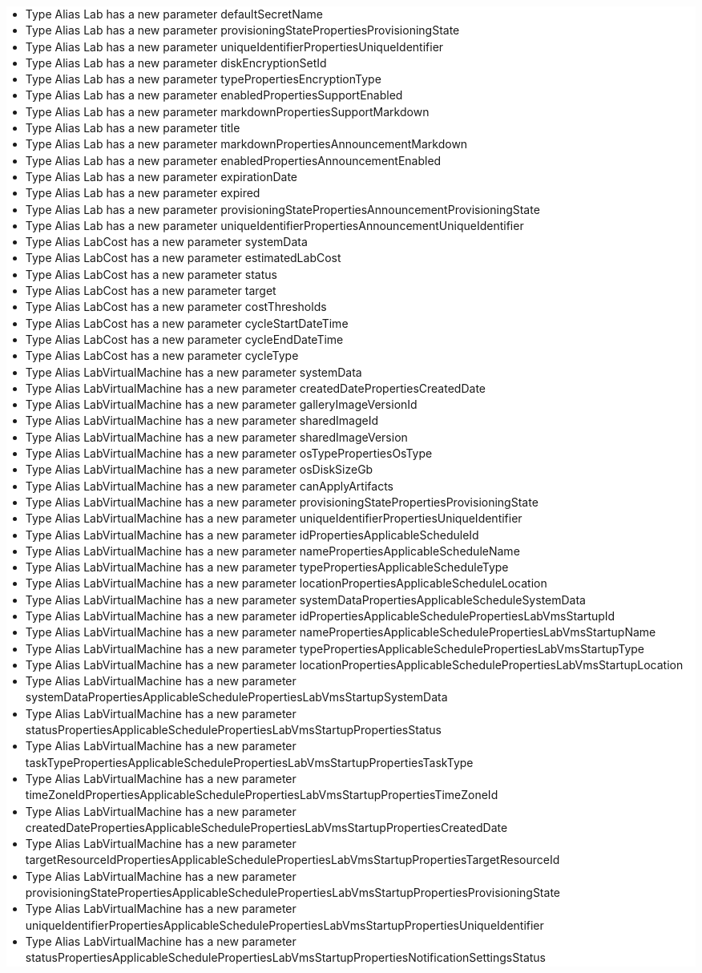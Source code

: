   - Type Alias Lab has a new parameter defaultSecretName
  - Type Alias Lab has a new parameter provisioningStatePropertiesProvisioningState
  - Type Alias Lab has a new parameter uniqueIdentifierPropertiesUniqueIdentifier
  - Type Alias Lab has a new parameter diskEncryptionSetId
  - Type Alias Lab has a new parameter typePropertiesEncryptionType
  - Type Alias Lab has a new parameter enabledPropertiesSupportEnabled
  - Type Alias Lab has a new parameter markdownPropertiesSupportMarkdown
  - Type Alias Lab has a new parameter title
  - Type Alias Lab has a new parameter markdownPropertiesAnnouncementMarkdown
  - Type Alias Lab has a new parameter enabledPropertiesAnnouncementEnabled
  - Type Alias Lab has a new parameter expirationDate
  - Type Alias Lab has a new parameter expired
  - Type Alias Lab has a new parameter provisioningStatePropertiesAnnouncementProvisioningState
  - Type Alias Lab has a new parameter uniqueIdentifierPropertiesAnnouncementUniqueIdentifier
  - Type Alias LabCost has a new parameter systemData
  - Type Alias LabCost has a new parameter estimatedLabCost
  - Type Alias LabCost has a new parameter status
  - Type Alias LabCost has a new parameter target
  - Type Alias LabCost has a new parameter costThresholds
  - Type Alias LabCost has a new parameter cycleStartDateTime
  - Type Alias LabCost has a new parameter cycleEndDateTime
  - Type Alias LabCost has a new parameter cycleType
  - Type Alias LabVirtualMachine has a new parameter systemData
  - Type Alias LabVirtualMachine has a new parameter createdDatePropertiesCreatedDate
  - Type Alias LabVirtualMachine has a new parameter galleryImageVersionId
  - Type Alias LabVirtualMachine has a new parameter sharedImageId
  - Type Alias LabVirtualMachine has a new parameter sharedImageVersion
  - Type Alias LabVirtualMachine has a new parameter osTypePropertiesOsType
  - Type Alias LabVirtualMachine has a new parameter osDiskSizeGb
  - Type Alias LabVirtualMachine has a new parameter canApplyArtifacts
  - Type Alias LabVirtualMachine has a new parameter provisioningStatePropertiesProvisioningState
  - Type Alias LabVirtualMachine has a new parameter uniqueIdentifierPropertiesUniqueIdentifier
  - Type Alias LabVirtualMachine has a new parameter idPropertiesApplicableScheduleId
  - Type Alias LabVirtualMachine has a new parameter namePropertiesApplicableScheduleName
  - Type Alias LabVirtualMachine has a new parameter typePropertiesApplicableScheduleType
  - Type Alias LabVirtualMachine has a new parameter locationPropertiesApplicableScheduleLocation
  - Type Alias LabVirtualMachine has a new parameter systemDataPropertiesApplicableScheduleSystemData
  - Type Alias LabVirtualMachine has a new parameter idPropertiesApplicableSchedulePropertiesLabVmsStartupId
  - Type Alias LabVirtualMachine has a new parameter namePropertiesApplicableSchedulePropertiesLabVmsStartupName
  - Type Alias LabVirtualMachine has a new parameter typePropertiesApplicableSchedulePropertiesLabVmsStartupType
  - Type Alias LabVirtualMachine has a new parameter locationPropertiesApplicableSchedulePropertiesLabVmsStartupLocation
  - Type Alias LabVirtualMachine has a new parameter systemDataPropertiesApplicableSchedulePropertiesLabVmsStartupSystemData
  - Type Alias LabVirtualMachine has a new parameter statusPropertiesApplicableSchedulePropertiesLabVmsStartupPropertiesStatus
  - Type Alias LabVirtualMachine has a new parameter taskTypePropertiesApplicableSchedulePropertiesLabVmsStartupPropertiesTaskType
  - Type Alias LabVirtualMachine has a new parameter timeZoneIdPropertiesApplicableSchedulePropertiesLabVmsStartupPropertiesTimeZoneId
  - Type Alias LabVirtualMachine has a new parameter createdDatePropertiesApplicableSchedulePropertiesLabVmsStartupPropertiesCreatedDate
  - Type Alias LabVirtualMachine has a new parameter targetResourceIdPropertiesApplicableSchedulePropertiesLabVmsStartupPropertiesTargetResourceId
  - Type Alias LabVirtualMachine has a new parameter provisioningStatePropertiesApplicableSchedulePropertiesLabVmsStartupPropertiesProvisioningState
  - Type Alias LabVirtualMachine has a new parameter uniqueIdentifierPropertiesApplicableSchedulePropertiesLabVmsStartupPropertiesUniqueIdentifier
  - Type Alias LabVirtualMachine has a new parameter statusPropertiesApplicableSchedulePropertiesLabVmsStartupPropertiesNotificationSettingsStatus